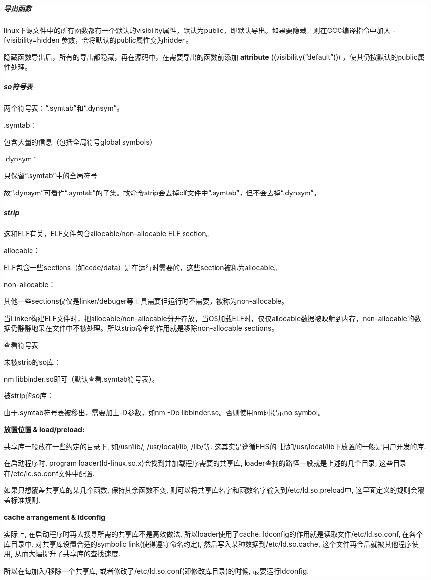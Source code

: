 ##### **导出函数**

linux下源文件中的所有函数都有一个默认的visibility属性，默认为public，即默认导出。如果要隐藏，则在GCC编译指令中加入 -fvisibility=hidden 参数，会将默认的public属性变为hidden。

隐藏函数导出后，所有的导出都隐藏，再在源码中，在需要导出的函数前添加 __attribute__ ((visibility(“default”))) ，使其仍按默认的public属性处理。

##### **so符号表**

两个符号表：“.symtab”和“.dynsym”。

.symtab：

包含大量的信息（包括全局符号global symbols）

.dynsym：

只保留“.symtab”中的全局符号

故“.dynsym”可看作“.symtab”的子集。故命令strip会去掉elf文件中“.symtab”，但不会去掉“.dynsym”。

##### **strip**

这和ELF有关，ELF文件包含allocable/non-allocable ELF section。

allocable：

ELF包含一些sections（如code/data）是在运行时需要的，这些section被称为allocable。

non-allocable：

其他一些sections仅仅是linker/debuger等工具需要但运行时不需要，被称为non-allocable。

当Linker构建ELF文件时，把allocable/non-allocable分开存放，当OS加载ELF时，仅仅allocable数据被映射到内存，non-allocable的数据仍静静地呆在文件中不被处理。所以strip命令的作用就是移除non-allocable sections。

查看符号表

未被strip的so库：

nm libbinder.so即可（默认查看.symtab符号表）。

被strip的so库：

由于.symtab符号表被移出，需要加上-D参数，如nm -Do libbinder.so。否则使用nm时提示no symbol。

**放置位置 & load/preload:**

共享库一般放在一些约定的目录下, 如/usr/lib/, /usr/local/lib, /lib/等. 这其实是遵循FHS的, 比如/usr/local/lib下放置的一般是用户开发的库.

在启动程序时, program loader(ld-linux.so.x)会找到并加载程序需要的共享库, loader查找的路径一般就是上述的几个目录, 这些目录在/etc/ld.so.conf文件中配置.

如果只想覆盖共享库的某几个函数, 保持其余函数不变, 则可以将共享库名字和函数名字输入到/etc/ld.so.preload中, 这里面定义的规则会覆盖标准规则.

 

**cache arrangement & ldconfig**

实际上, 在启动程序时再去搜寻所需的共享库不是高效做法, 所以loader使用了cache. ldconfig的作用就是读取文件/etc/ld.so.conf, 在各个库目录中, 对共享库设置合适的symbolic link(使得遵守命名约定), 然后写入某种数据到/etc/ld.so.cache, 这个文件再今后就被其他程序使用, 从而大幅提升了共享库的查找速度.

所以在每加入/移除一个共享库, 或者修改了/etc/ld.so.conf(即修改库目录)的时候, 最要运行ldconfig.
